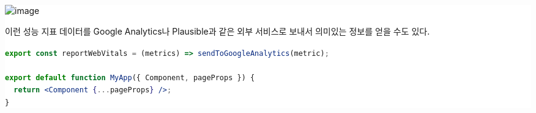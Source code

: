 <img width="956" alt="image" src="https://github.com/Hayeong8957/NextJS_BookStudy/assets/70371342/297296f0-89e0-480a-9a30-a3f6727829fe">

이런 성능 지표 데이터를 Google Analytics나 Plausible과 같은 외부 서비스로 보내서 의미있는 정보를 얻을 수도 있다.

```jsx
export const reportWebVitals = (metrics) => sendToGoogleAnalytics(metric);

export default function MyApp({ Component, pageProps }) {
  return <Component {...pageProps} />;
}
```
